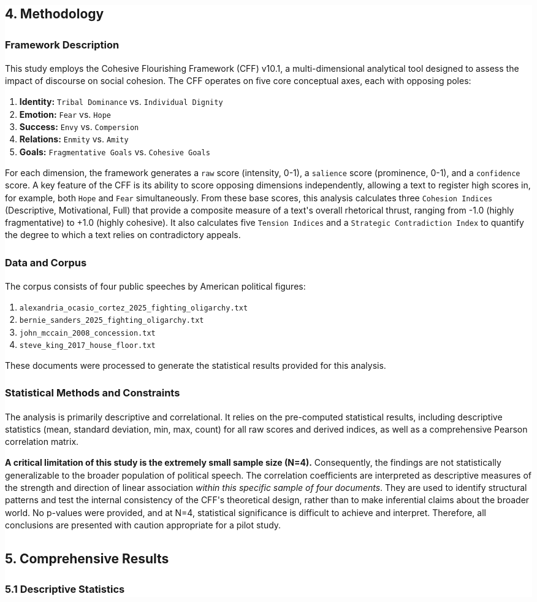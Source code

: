 ## 4. Methodology

### Framework Description

This study employs the Cohesive Flourishing Framework (CFF) v10.1, a multi-dimensional analytical tool designed to assess the impact of discourse on social cohesion. The CFF operates on five core conceptual axes, each with opposing poles:
1.  **Identity:** `Tribal Dominance` vs. `Individual Dignity`
2.  **Emotion:** `Fear` vs. `Hope`
3.  **Success:** `Envy` vs. `Compersion`
4.  **Relations:** `Enmity` vs. `Amity`
5.  **Goals:** `Fragmentative Goals` vs. `Cohesive Goals`

For each dimension, the framework generates a `raw` score (intensity, 0-1), a `salience` score (prominence, 0-1), and a `confidence` score. A key feature of the CFF is its ability to score opposing dimensions independently, allowing a text to register high scores in, for example, both `Hope` and `Fear` simultaneously. From these base scores, this analysis calculates three `Cohesion Indices` (Descriptive, Motivational, Full) that provide a composite measure of a text's overall rhetorical thrust, ranging from -1.0 (highly fragmentative) to +1.0 (highly cohesive). It also calculates five `Tension Indices` and a `Strategic Contradiction Index` to quantify the degree to which a text relies on contradictory appeals.

### Data and Corpus

The corpus consists of four public speeches by American political figures:
1.  `alexandria_ocasio_cortez_2025_fighting_oligarchy.txt`
2.  `bernie_sanders_2025_fighting_oligarchy.txt`
3.  `john_mccain_2008_concession.txt`
4.  `steve_king_2017_house_floor.txt`

These documents were processed to generate the statistical results provided for this analysis.

### Statistical Methods and Constraints

The analysis is primarily descriptive and correlational. It relies on the pre-computed statistical results, including descriptive statistics (mean, standard deviation, min, max, count) for all raw scores and derived indices, as well as a comprehensive Pearson correlation matrix.

**A critical limitation of this study is the extremely small sample size (N=4).** Consequently, the findings are not statistically generalizable to the broader population of political speech. The correlation coefficients are interpreted as descriptive measures of the strength and direction of linear association *within this specific sample of four documents*. They are used to identify structural patterns and test the internal consistency of the CFF's theoretical design, rather than to make inferential claims about the broader world. No p-values were provided, and at N=4, statistical significance is difficult to achieve and interpret. Therefore, all conclusions are presented with caution appropriate for a pilot study.

## 5. Comprehensive Results

### 5.1 Descriptive Statistics
